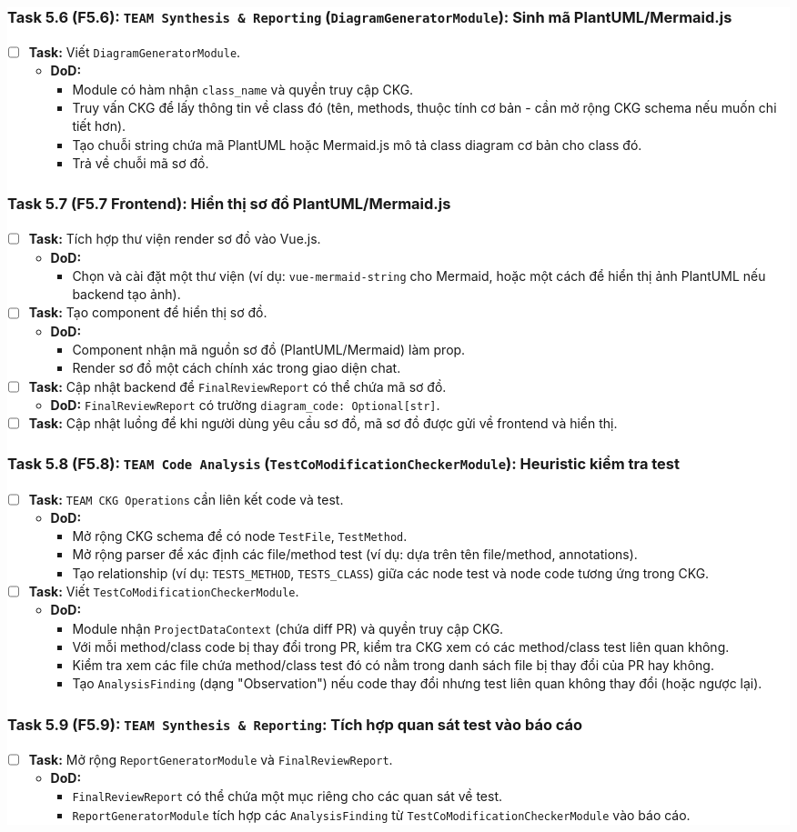 ### Task 5.6 (F5.6): `TEAM Synthesis & Reporting` (`DiagramGeneratorModule`): Sinh mã PlantUML/Mermaid.js
- [ ] **Task:** Viết `DiagramGeneratorModule`.
    - **DoD:**
        - Module có hàm nhận `class_name` và quyền truy cập CKG.
        - Truy vấn CKG để lấy thông tin về class đó (tên, methods, thuộc tính cơ bản - cần mở rộng CKG schema nếu muốn chi tiết hơn).
        - Tạo chuỗi string chứa mã PlantUML hoặc Mermaid.js mô tả class diagram cơ bản cho class đó.
        - Trả về chuỗi mã sơ đồ.

### Task 5.7 (F5.7 Frontend): Hiển thị sơ đồ PlantUML/Mermaid.js
- [ ] **Task:** Tích hợp thư viện render sơ đồ vào Vue.js.
    - **DoD:**
        - Chọn và cài đặt một thư viện (ví dụ: `vue-mermaid-string` cho Mermaid, hoặc một cách để hiển thị ảnh PlantUML nếu backend tạo ảnh).
- [ ] **Task:** Tạo component để hiển thị sơ đồ.
    - **DoD:**
        - Component nhận mã nguồn sơ đồ (PlantUML/Mermaid) làm prop.
        - Render sơ đồ một cách chính xác trong giao diện chat.
- [ ] **Task:** Cập nhật backend để `FinalReviewReport` có thể chứa mã sơ đồ.
    - **DoD:** `FinalReviewReport` có trường `diagram_code: Optional[str]`.
- [ ] **Task:** Cập nhật luồng để khi người dùng yêu cầu sơ đồ, mã sơ đồ được gửi về frontend và hiển thị.

### Task 5.8 (F5.8): `TEAM Code Analysis` (`TestCoModificationCheckerModule`): Heuristic kiểm tra test
- [ ] **Task:** `TEAM CKG Operations` cần liên kết code và test.
    - **DoD:**
        - Mở rộng CKG schema để có node `TestFile`, `TestMethod`.
        - Mở rộng parser để xác định các file/method test (ví dụ: dựa trên tên file/method, annotations).
        - Tạo relationship (ví dụ: `TESTS_METHOD`, `TESTS_CLASS`) giữa các node test và node code tương ứng trong CKG.
- [ ] **Task:** Viết `TestCoModificationCheckerModule`.
    - **DoD:**
        - Module nhận `ProjectDataContext` (chứa diff PR) và quyền truy cập CKG.
        - Với mỗi method/class code bị thay đổi trong PR, kiểm tra CKG xem có các method/class test liên quan không.
        - Kiểm tra xem các file chứa method/class test đó có nằm trong danh sách file bị thay đổi của PR hay không.
        - Tạo `AnalysisFinding` (dạng "Observation") nếu code thay đổi nhưng test liên quan không thay đổi (hoặc ngược lại).

### Task 5.9 (F5.9): `TEAM Synthesis & Reporting`: Tích hợp quan sát test vào báo cáo
- [ ] **Task:** Mở rộng `ReportGeneratorModule` và `FinalReviewReport`.
    - **DoD:**
        - `FinalReviewReport` có thể chứa một mục riêng cho các quan sát về test.
        - `ReportGeneratorModule` tích hợp các `AnalysisFinding` từ `TestCoModificationCheckerModule` vào báo cáo.
